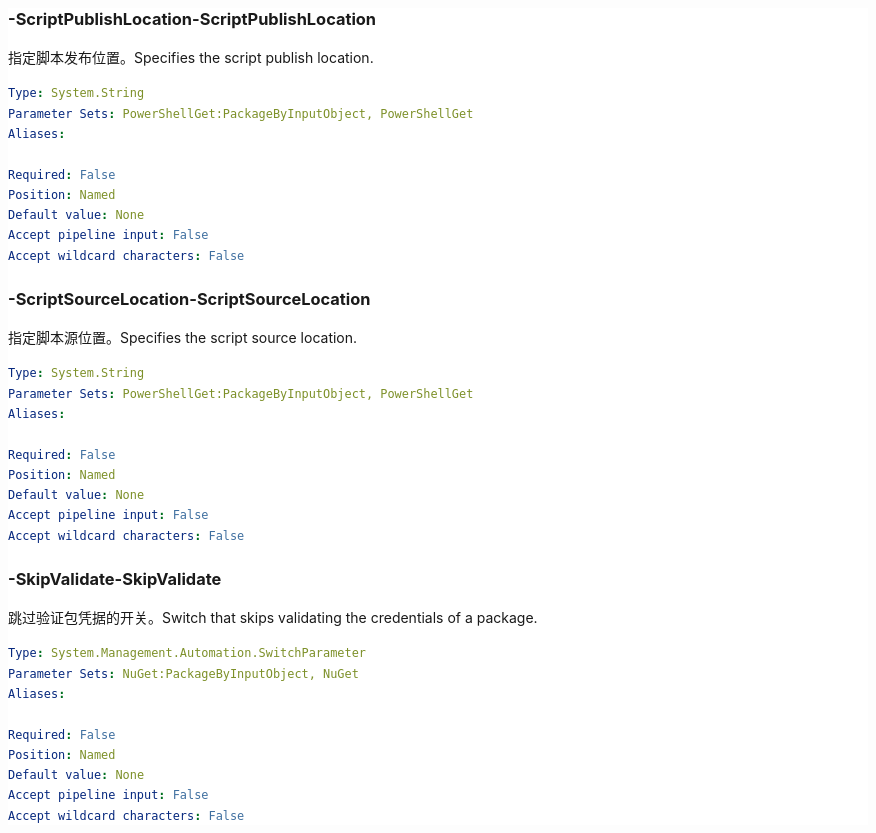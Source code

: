### <span data-ttu-id="dd95f-198">-ScriptPublishLocation</span><span class="sxs-lookup"><span data-stu-id="dd95f-198">-ScriptPublishLocation</span></span>

<span data-ttu-id="dd95f-199">指定脚本发布位置。</span><span class="sxs-lookup"><span data-stu-id="dd95f-199">Specifies the script publish location.</span></span>

```yaml
Type: System.String
Parameter Sets: PowerShellGet:PackageByInputObject, PowerShellGet
Aliases:

Required: False
Position: Named
Default value: None
Accept pipeline input: False
Accept wildcard characters: False
```

### <span data-ttu-id="dd95f-200">-ScriptSourceLocation</span><span class="sxs-lookup"><span data-stu-id="dd95f-200">-ScriptSourceLocation</span></span>

<span data-ttu-id="dd95f-201">指定脚本源位置。</span><span class="sxs-lookup"><span data-stu-id="dd95f-201">Specifies the script source location.</span></span>

```yaml
Type: System.String
Parameter Sets: PowerShellGet:PackageByInputObject, PowerShellGet
Aliases:

Required: False
Position: Named
Default value: None
Accept pipeline input: False
Accept wildcard characters: False
```

### <span data-ttu-id="dd95f-202">-SkipValidate</span><span class="sxs-lookup"><span data-stu-id="dd95f-202">-SkipValidate</span></span>

<span data-ttu-id="dd95f-203">跳过验证包凭据的开关。</span><span class="sxs-lookup"><span data-stu-id="dd95f-203">Switch that skips validating the credentials of a package.</span></span>

```yaml
Type: System.Management.Automation.SwitchParameter
Parameter Sets: NuGet:PackageByInputObject, NuGet
Aliases:

Required: False
Position: Named
Default value: None
Accept pipeline input: False
Accept wildcard characters: False
```
